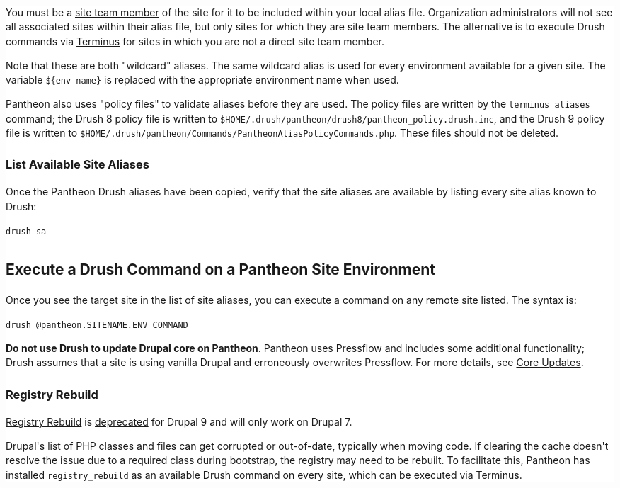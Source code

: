 <Alert type="info" title="Note">

You must be a [site team member](/guides/account-mgmt/workspace-sites-teams/teams) of the site for it to be included within your local alias file. Organization administrators will not see all associated sites within their alias file, but only sites for which they are site team members. The alternative is to execute Drush commands via [Terminus](/terminus) for sites in which you are not a direct site team member.

</Alert>

Note that these are both "wildcard" aliases. The same wildcard alias is used for every environment available for a given site. The variable `${env-name}` is replaced with the appropriate environment name when used.

Pantheon also uses "policy files" to validate aliases before they are used. The policy files are written by the `terminus aliases` command; the Drush 8 policy file is written to `$HOME/.drush/pantheon/drush8/pantheon_policy.drush.inc`, and the Drush 9 policy file is written to `$HOME/.drush/pantheon/Commands/PantheonAliasPolicyCommands.php`. These files should not be deleted.

### List Available Site Aliases

Once the Pantheon Drush aliases have been copied, verify that the site aliases are available by listing every site alias known to Drush:

```bash{promptUser: user}
drush sa
```

## Execute a Drush Command on a Pantheon Site Environment

Once you see the target site in the list of site aliases, you can execute a command on any remote site listed. The syntax is:  

```bash{promptUser: user}
drush @pantheon.SITENAME.ENV COMMAND
```

<Alert title="Warning" type="danger">

**Do not use Drush to update Drupal core on Pantheon**. Pantheon uses Pressflow and includes some additional functionality; Drush assumes that a site is using vanilla Drupal and erroneously overwrites Pressflow. For more details, see [Core Updates](/core-updates).

</Alert>

### Registry Rebuild

<Alert title="Note" type="info" >

[Registry Rebuild](https://www.drupal.org/project/registry_rebuild) is [deprecated](https://www.drupal.org/project/registry_rebuild/issues/1785672) for Drupal 9 and will only work on Drupal 7.

</Alert>

Drupal's list of PHP classes and files can get corrupted or out-of-date, typically when moving code. If clearing the cache doesn't resolve the issue due to a required class during bootstrap, the registry may need to be rebuilt. To facilitate this, Pantheon has installed [`registry_rebuild`](https://drupal.org/project/registry_rebuild) as an available Drush command on every site, which can be executed via [Terminus](/terminus).
